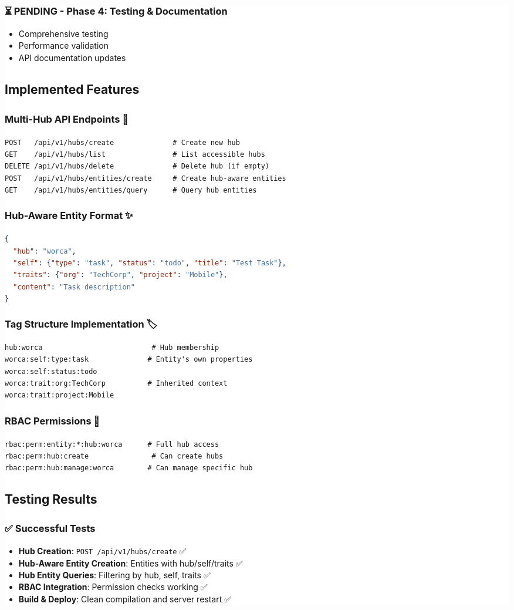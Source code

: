 ### ⏳ **PENDING - Phase 4: Testing & Documentation**
- Comprehensive testing
- Performance validation
- API documentation updates

## Implemented Features

### **Multi-Hub API Endpoints** 🚀
```
POST   /api/v1/hubs/create              # Create new hub
GET    /api/v1/hubs/list                # List accessible hubs  
DELETE /api/v1/hubs/delete              # Delete hub (if empty)
POST   /api/v1/hubs/entities/create     # Create hub-aware entities
GET    /api/v1/hubs/entities/query      # Query hub entities
```

### **Hub-Aware Entity Format** ✨
```json
{
  "hub": "worca",
  "self": {"type": "task", "status": "todo", "title": "Test Task"},
  "traits": {"org": "TechCorp", "project": "Mobile"},
  "content": "Task description"
}
```

### **Tag Structure Implementation** 🏷️
```
hub:worca                          # Hub membership
worca:self:type:task              # Entity's own properties  
worca:self:status:todo
worca:trait:org:TechCorp          # Inherited context
worca:trait:project:Mobile
```

### **RBAC Permissions** 🔐
```
rbac:perm:entity:*:hub:worca      # Full hub access
rbac:perm:hub:create               # Can create hubs
rbac:perm:hub:manage:worca        # Can manage specific hub
```

## Testing Results

### ✅ **Successful Tests**
- **Hub Creation**: `POST /api/v1/hubs/create` ✅
- **Hub-Aware Entity Creation**: Entities with hub/self/traits ✅  
- **Hub Entity Queries**: Filtering by hub, self, traits ✅
- **RBAC Integration**: Permission checks working ✅
- **Build & Deploy**: Clean compilation and server restart ✅
